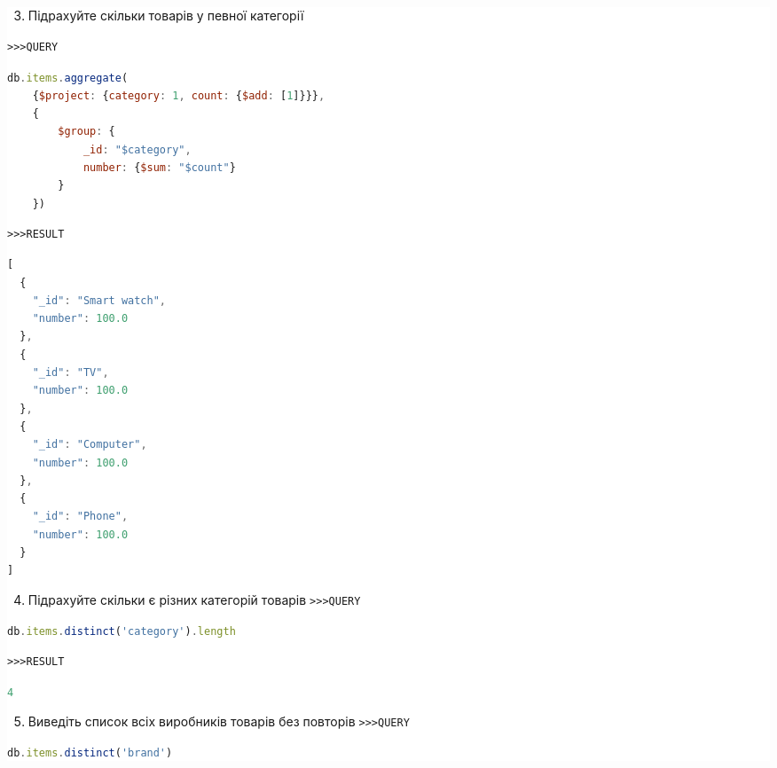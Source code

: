 3. Підрахуйте скільки товарів у певної категорії

`>>>QUERY`

```javascript
db.items.aggregate(
    {$project: {category: 1, count: {$add: [1]}}},
    {
        $group: {
            _id: "$category",
            number: {$sum: "$count"}
        }
    })
```

`>>>RESULT`

```javascript
[
  {
    "_id": "Smart watch",
    "number": 100.0
  },
  {
    "_id": "TV",
    "number": 100.0
  },
  {
    "_id": "Computer",
    "number": 100.0
  },
  {
    "_id": "Phone",
    "number": 100.0
  }
]
```

4. Підрахуйте скільки є різних категорій товарів
   `>>>QUERY`

```javascript
db.items.distinct('category').length
```

`>>>RESULT`

```javascript
4
```

5. Виведіть список всіх виробників товарів без повторів
   `>>>QUERY`

```javascript
db.items.distinct('brand')
```
